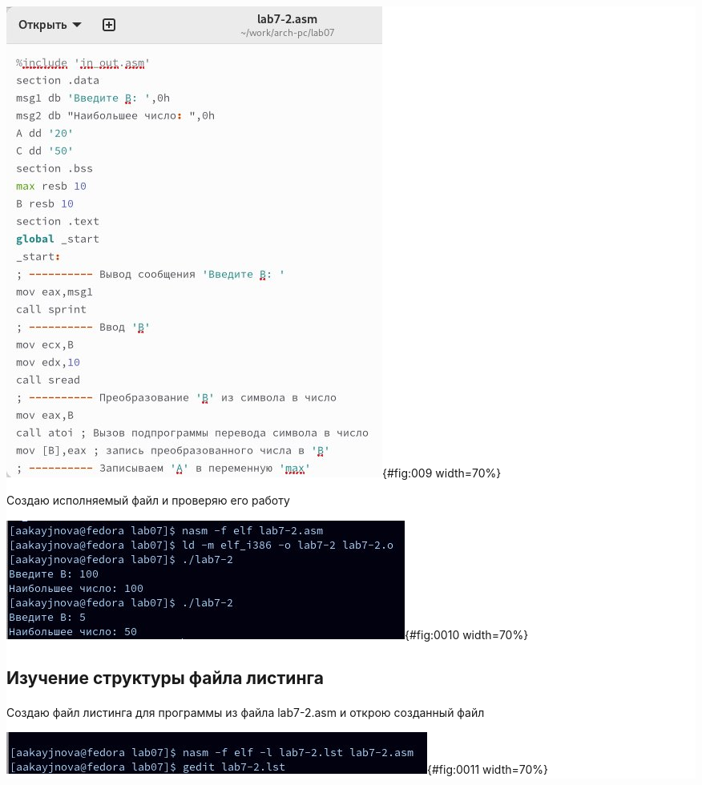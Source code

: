 ![Ввод текста программы](image/9.jpg){#fig:009 width=70%}

Создаю исполняемый файл и проверяю его работу

![Создание и запуск исполняемого файла](image/10.jpg){#fig:0010 width=70%}

## Изучение структуры файла листинга

Создаю файл листинга для программы из файла lab7-2.asm и открою созданный файл

![Создание и открытие файла](image/11.jpg){#fig:0011 width=70%}

